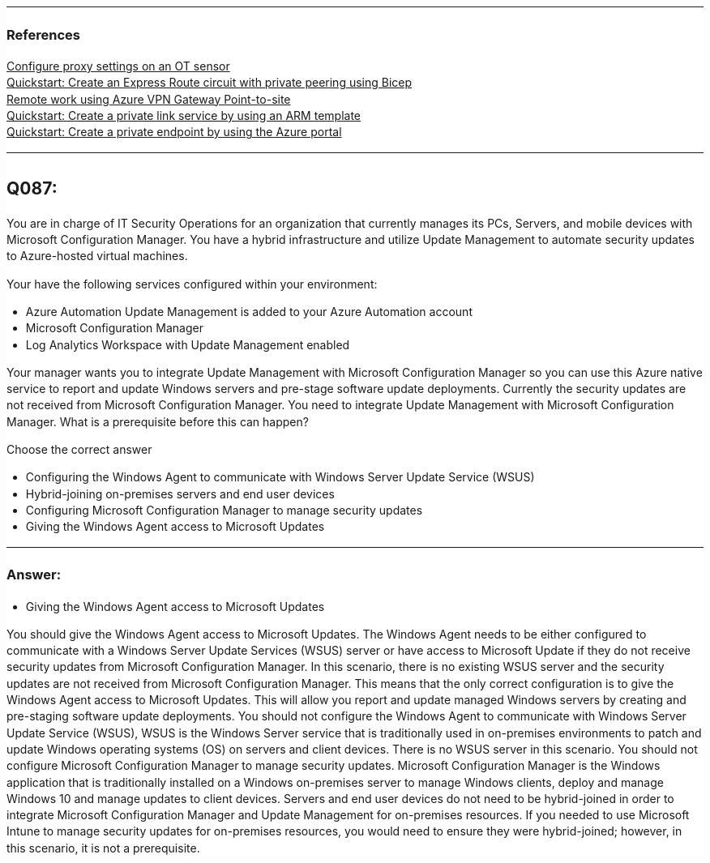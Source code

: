 
---

### References

[Configure proxy settings on an OT sensor](https://learn.microsoft.com/en-us/azure/defender-for-iot/organizations/connect-sensors)  
[Quickstart: Create an Express Route circuit with private peering using Bicep](https://learn.microsoft.com/en-us/azure/expressroute/quickstart-create-expressroute-vnet-bicep?tabs=CLI)  
[Remote work using Azure VPN Gateway Point-to-site](https://learn.microsoft.com/en-us/azure/vpn-gateway/work-remotely-support)  
[Quickstart: Create a private link service by using an ARM template](https://learn.microsoft.com/en-us/azure/private-link/create-private-link-service-template)  
[Quickstart: Create a private endpoint by using the Azure portal](https://learn.microsoft.com/en-us/azure/private-link/create-private-endpoint-portal?tabs=dynamic-ip)  

---

## Q087:

You are in charge of IT Security Operations for an organization that currently manages its PCs, Servers, and mobile devices with Microsoft Configuration Manager. You have a hybrid infrastructure and utilize Update Management to automate security updates to Azure-hosted virtual machines.

Your have the following services configured within your environment:

- Azure Automation Update Management is added to your Azure Automation account
- Microsoft Configuration Manager
- Log Analytics Workspace with Update Management enabled

Your manager wants you to integrate Update Management with Microsoft Configuration Manager so you can use this Azure native service to report and update Windows servers and pre-stage software update deployments. Currently the security updates are not received from Microsoft Configuration Manager.
You need to integrate Update Management with Microsoft Configuration Manager.
What is a prerequisite before this can happen?

Choose the correct answer

- Configuring the Windows Agent to communicate with Windows Server Update Service (WSUS)
- Hybrid-joining on-premises servers and end user devices
- Configuring Microsoft Configuration Manager to manage security updates
- Giving the Windows Agent access to Microsoft Updates

---

### Answer:
- Giving the Windows Agent access to Microsoft Updates

You should give the Windows Agent access to Microsoft Updates. The Windows Agent needs to be either configured to communicate with a Windows Server Update Services (WSUS) server or have access to Microsoft Update if they do not receive security updates from Microsoft Configuration Manager. In this scenario, there is no existing WSUS server and the security updates are not received from Microsoft Configuration Manager. This means that the only correct configuration is to give the Windows Agent access to Microsoft Updates. This will allow you report and update managed Windows servers by creating and pre-staging software update deployments.
You should not configure the Windows Agent to communicate with Windows Server Update Service (WSUS), WSUS is the Windows Server service that is traditionally used in on-premises environments to patch and update Windows operating systems (OS) on servers and client devices. There is no WSUS server in this scenario.
You should not configure Microsoft Configuration Manager to manage security updates. Microsoft Configuration Manager is the Windows application that is traditionally installed on a Windows on-premises server to manage Windows clients, deploy and manage Windows 10 and manage updates to client devices.
Servers and end user devices do not need to be hybrid-joined in order to integrate Microsoft Configuration Manager and Update Management for on-premises resources. If you needed to use Microsoft Intune to manage security updates for on-premises resources, you would need to ensure they were hybrid-joined; however, in this scenario, it is not a prerequisite.